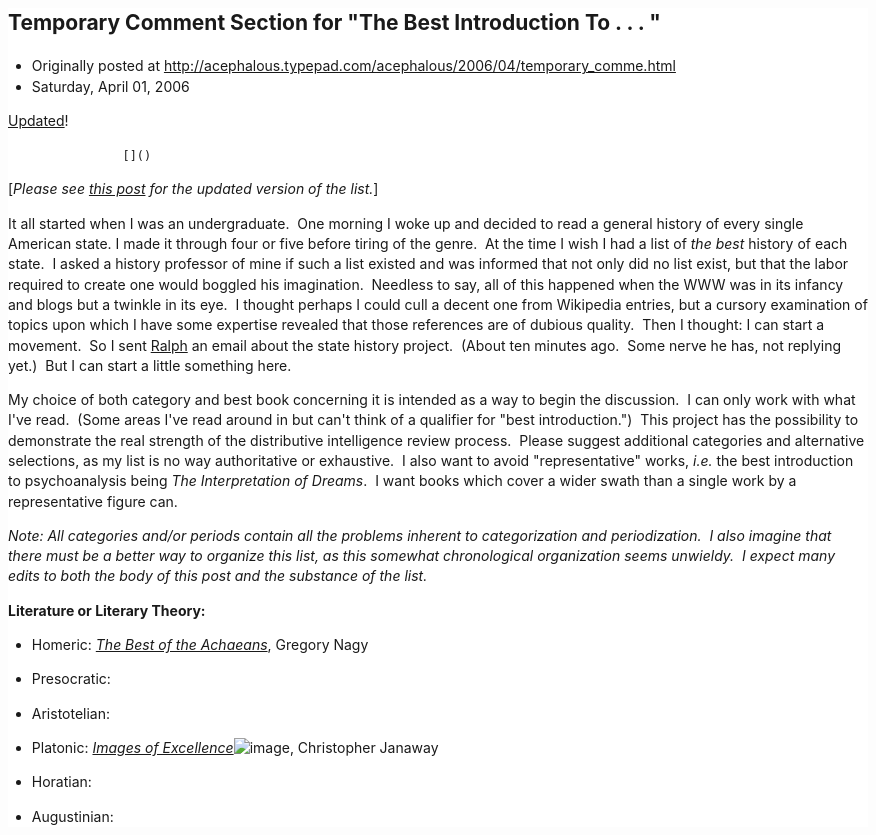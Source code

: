 ## Temporary Comment Section for "The Best Introduction To . . . "

 * Originally posted at http://acephalous.typepad.com/acephalous/2006/04/temporary_comme.html
 * Saturday, April 01, 2006



[Updated](http://acephalous.typepad.com/acephalous/2006/04/best\_introducti.html)!

		

					[]()
			

[_Please see [this post](http://acephalous.typepad.com/acephalous/2006/04/best\_introducti.html) for the updated version of the list._]

It all started when I was an undergraduate.  One morning I woke up and decided to read a general history of every single American state. I made it through four or five before tiring of the genre.  At the time I wish I had a list of _the best_ history of each state.  I asked a history professor of mine if such a list existed and was informed that not only did no list exist, but that the labor required to create one would boggled his imagination.  Needless to say, all of this happened when the WWW was in its infancy and blogs but a twinkle in its eye.  I thought perhaps I could cull a decent one from Wikipedia entries, but a cursory examination of topics upon which I have some expertise revealed that those references are of dubious quality.  Then I thought: I can start a movement.  So I sent [Ralph](http://hnn.us/blogs/2.html) an email about the state history project.  (About ten minutes ago.  Some nerve he has, not replying yet.)  But I can start a little something here. 

My choice of both category and best book concerning it is intended as a way to begin the discussion.  I can only work with what I've read.  (Some areas I've read around in but can't think of a qualifier for "best introduction.")  This project has the possibility to demonstrate the real strength of the distributive intelligence review process.  Please suggest additional categories and alternative selections, as my list is no way authoritative or exhaustive.  I also want to avoid "representative" works, _i.e._ the best introduction to psychoanalysis being _The Interpretation of Dreams_.  I want books which cover a wider swath than a single work by a representative figure can.  

 _Note: All categories and/or periods contain all the problems inherent to categorization and periodization.  I also imagine that there must be a better way to organize this list, as this somewhat chronological organization seems unwieldy.  I expect many edits to both the body of this post and the substance of the list._

**Literature or Literary Theory:**

*   Homeric: [_The Best of the Achaeans_](http://www.amazon.com/exec/obidos/ASIN/0801860156/diesekoschmar-20), Gregory Nagy

*   Presocratic:

*   Aristotelian:

*   Platonic: [_Images of Excellence_](http://www.amazon.com/exec/obidos/redirect?link\_code=ur2&tag=diesekoschmar-20&camp=1789&creative=9325&path=http%!A(MISSING)%!F(MISSING)%!F(MISSING)www.amazon.com%!F(MISSING)gp%!F(MISSING)product%!F(MISSING)0198237928)![image](http://www.assoc-amazon.com/e/ir?t=diesekoschmar-20&l=ur2&o=1), Christopher Janaway

*   Horatian:

*   Augustinian:
